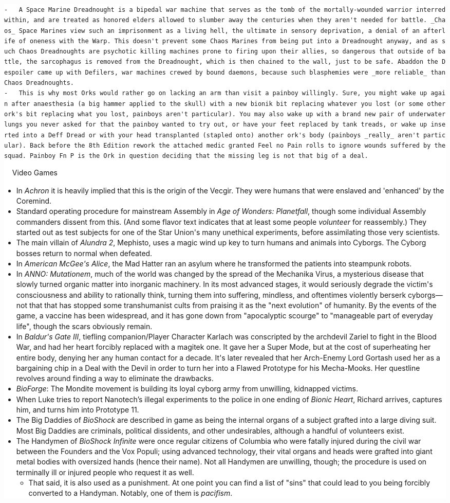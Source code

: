     -   A Space Marine Dreadnought is a bipedal war machine that serves as the tomb of the mortally-wounded warrior interred within, and are treated as honored elders allowed to slumber away the centuries when they aren't needed for battle. _Chaos_ Space Marines view such an imprisonment as a living hell, the ultimate in sensory deprivation, a denial of an afterlife of oneness with the Warp. This doesn't prevent some Chaos Marines from being put into a Dreadnought anyway, and as such Chaos Dreadnoughts are psychotic killing machines prone to firing upon their allies, so dangerous that outside of battle, the sarcophagus is removed from the Dreadnought, which is then chained to the wall, just to be safe. Abaddon the Despoiler came up with Defilers, war machines crewed by bound daemons, because such blasphemies were _more reliable_ than Chaos Dreadnoughts.
    -   This is why most Orks would rather go on lacking an arm than visit a painboy willingly. Sure, you might wake up again after anaesthesia (a big hammer applied to the skull) with a new bionik bit replacing whatever you lost (or some other ork's bit replacing what you lost, painboys aren't particular). You may also wake up with a brand new pair of underwater lungs you never asked for that the painboy wanted to try out, or have your feet replaced by tank treads, or wake up inserted into a Deff Dread or with your head transplanted (stapled onto) another ork's body (painboys _really_ aren't particular). Back before the 8th Edition rework the attached medic granted Feel no Pain rolls to ignore wounds suffered by the squad. Painboy Fn P is the Ork in question deciding that the missing leg is not that big of a deal.

    Video Games 

-   In _Achron_ it is heavily implied that this is the origin of the Vecgir. They were humans that were enslaved and 'enhanced' by the Coremind.
-   Standard operating procedure for mainstream Assembly in _Age of Wonders: Planetfall_, though some individual Assembly commanders dissent from this. (And some flavor text indicates that at least some people _volunteer_ for reassembly.) They started out as test subjects for one of the Star Union's many unethical experiments, before assimilating those very scientists.
-   The main villain of _Alundra 2_, Mephisto, uses a magic wind up key to turn humans and animals into Cyborgs. The Cyborg bosses return to normal when defeated.
-   In _American McGee's Alice_, the Mad Hatter ran an asylum where he transformed the patients into steampunk robots.
-   In _ANNO: Mutationem_, much of the world was changed by the spread of the Mechanika Virus, a mysterious disease that slowly turned organic matter into inorganic machinery. In its most advanced stages, it would seriously degrade the victim's consciousness and ability to rationally think, turning them into suffering, mindless, and oftentimes violently berserk cyborgs—not that that has stopped some transhumanist cults from praising it as the "next evolution" of humanity. By the events of the game, a vaccine has been widespread, and it has gone down from "apocalyptic scourge" to "manageable part of everyday life", though the scars obviously remain.
-   In _Baldur's Gate III_, tiefling companion/Player Character Karlach was conscripted by the archdevil Zariel to fight in the Blood War, and had her heart forcibly replaced with a magitek one. It gave her a Super Mode, but at the cost of superheating her entire body, denying her any human contact for a decade. It's later revealed that her Arch-Enemy Lord Gortash used her as a bargaining chip in a Deal with the Devil in order to turn her into a Flawed Prototype for his Mecha-Mooks. Her questline revolves around finding a way to eliminate the drawbacks.
-   _BioForge_: The Mondite movement is building its loyal cyborg army from unwilling, kidnapped victims.
-   When Luke tries to report Nanotech’s illegal experiments to the police in one ending of _Bionic Heart_, Richard arrives, captures him, and turns him into Prototype 11.
-   The Big Daddies of _BioShock_ are described in game as being the internal organs of a subject grafted into a large diving suit. Most Big Daddies are criminals, political dissidents, and other undesirables, although a handful of volunteers exist.
-   The Handymen of _BioShock Infinite_ were once regular citizens of Columbia who were fatally injured during the civil war between the Founders and the Vox Populi; using advanced technology, their vital organs and heads were grafted into giant metal bodies with oversized hands (hence their name). Not all Handymen are unwilling, though; the procedure is used on terminally ill or injured people who request it as well.
    -   That said, it is also used as a punishment. At one point you can find a list of "sins" that could lead to you being forcibly converted to a Handyman. Notably, one of them is _pacifism_.